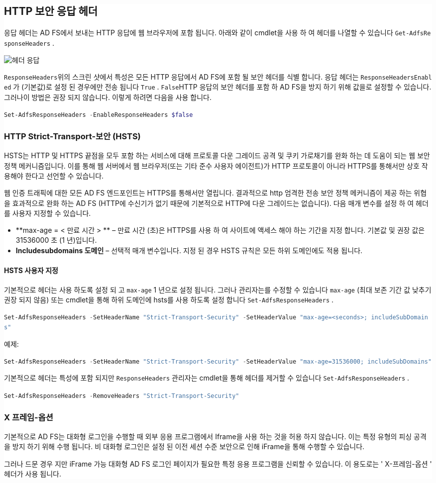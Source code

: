  
## <a name="http-security-response-headers"></a>HTTP 보안 응답 헤더 
응답 헤더는 AD FS에서 보내는 HTTP 응답에 웹 브라우저에 포함 됩니다. 아래와 같이 cmdlet을 사용 하 여 헤더를 나열할 수 있습니다 `Get-AdfsResponseHeaders` .  

![헤더 응답](media/customize-http-security-headers-ad-fs/header1.png)

`ResponseHeaders`위의 스크린 샷에서 특성은 모든 HTTP 응답에서 AD FS에 포함 될 보안 헤더를 식별 합니다. 응답 헤더는 `ResponseHeadersEnabled` 가 (기본값)로 설정 된 경우에만 전송 됩니다 `True` . `False`HTTP 응답의 보안 헤더를 포함 하 AD FS을 방지 하기 위해 값을로 설정할 수 있습니다. 그러나이 방법은 권장 되지 않습니다.  이렇게 하려면 다음을 사용 합니다.

```PowerShell
Set-AdfsResponseHeaders -EnableResponseHeaders $false
```
 
### <a name="http-strict-transport-security-hsts"></a>HTTP Strict-Transport-보안 (HSTS) 
HSTS는 HTTP 및 HTTPS 끝점을 모두 포함 하는 서비스에 대해 프로토콜 다운 그레이드 공격 및 쿠키 가로채기를 완화 하는 데 도움이 되는 웹 보안 정책 메커니즘입니다. 이를 통해 웹 서버에서 웹 브라우저(또는 기타 준수 사용자 에이전트)가 HTTP 프로토콜이 아니라 HTTPS를 통해서만 상호 작용해야 한다고 선언할 수 있습니다.  
 
웹 인증 트래픽에 대한 모든 AD FS 엔드포인트는 HTTPS를 통해서만 열립니다. 결과적으로 http 엄격한 전송 보안 정책 메커니즘이 제공 하는 위협을 효과적으로 완화 하는 AD FS (HTTP에 수신기가 없기 때문에 기본적으로 HTTP에 다운 그레이드는 없습니다). 다음 매개 변수를 설정 하 여 헤더를 사용자 지정할 수 있습니다.
 
- **max-age = &lt; 만료 시간 &gt; ** – 만료 시간 (초)은 HTTPS를 사용 하 여 사이트에 액세스 해야 하는 기간을 지정 합니다. 기본값 및 권장 값은 31536000 초 (1 년)입니다.  
- **Includesubdomains 도메인** – 선택적 매개 변수입니다. 지정 된 경우 HSTS 규칙은 모든 하위 도메인에도 적용 됩니다.  
 
#### <a name="hsts-customization"></a>HSTS 사용자 지정 
기본적으로 헤더는 사용 하도록 설정 되 고 `max-age` 1 년으로 설정 됩니다. 그러나 관리자는를 수정할 수 있습니다 `max-age` (최대 보존 기간 값 낮추기 권장 되지 않음) 또는 cmdlet을 통해 하위 도메인에 hsts를 사용 하도록 설정 합니다 `Set-AdfsResponseHeaders` .  
 
```PowerShell
Set-AdfsResponseHeaders -SetHeaderName "Strict-Transport-Security" -SetHeaderValue "max-age=<seconds>; includeSubDomains" 
``` 

예제: 

```PowerShell
Set-AdfsResponseHeaders -SetHeaderName "Strict-Transport-Security" -SetHeaderValue "max-age=31536000; includeSubDomains" 
 ```

기본적으로 헤더는 특성에 포함 되지만 `ResponseHeaders` 관리자는 cmdlet을 통해 헤더를 제거할 수 있습니다 `Set-AdfsResponseHeaders` .  
 
```PowerShell
Set-AdfsResponseHeaders -RemoveHeaders "Strict-Transport-Security" 
```

### <a name="x-frame-options"></a>X 프레임-옵션 
기본적으로 AD FS는 대화형 로그인을 수행할 때 외부 응용 프로그램에서 Iframe을 사용 하는 것을 허용 하지 않습니다. 이는 특정 유형의 피싱 공격을 방지 하기 위해 수행 됩니다. 비 대화형 로그인은 설정 된 이전 세션 수준 보안으로 인해 iFrame을 통해 수행할 수 있습니다.  
 
그러나 드문 경우 지만 iFrame 가능 대화형 AD FS 로그인 페이지가 필요한 특정 응용 프로그램을 신뢰할 수 있습니다. 이 용도로는 ' X-프레임-옵션 ' 헤더가 사용 됩니다.  
 